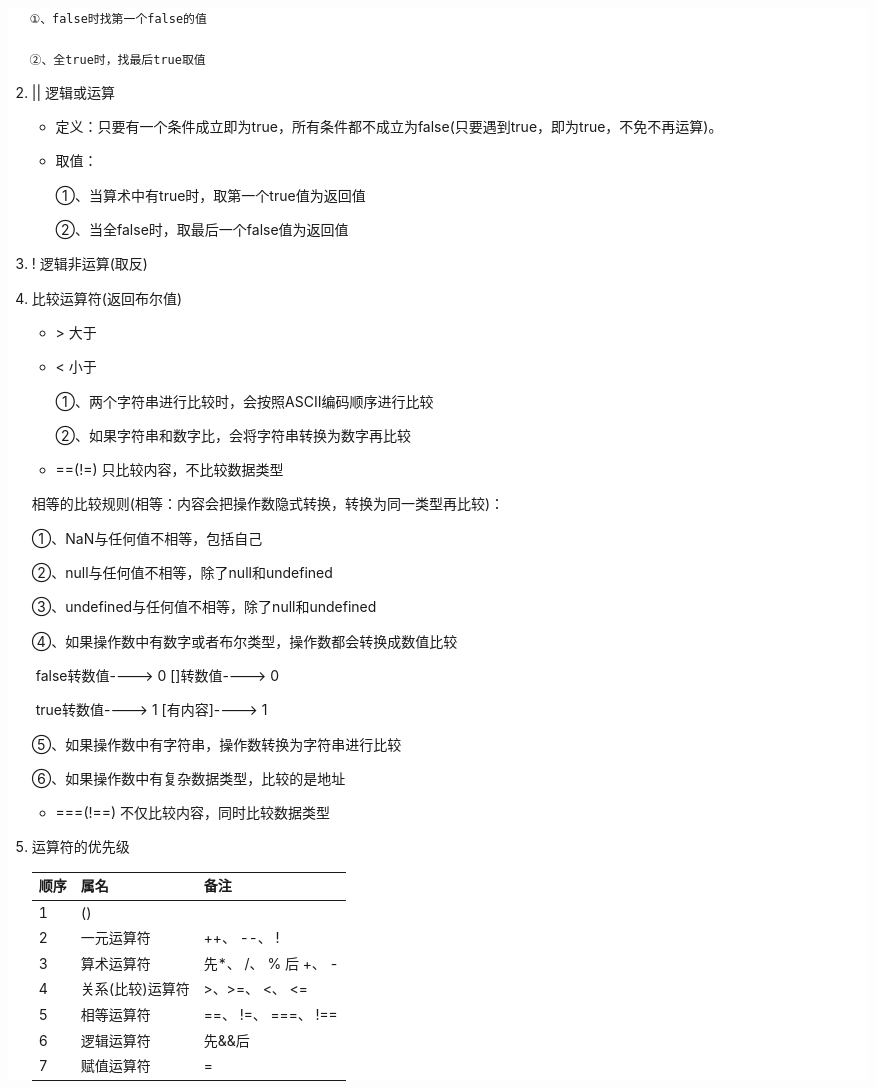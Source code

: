        ①、false时找第一个false的值

       ②、全true时，找最后true取值

  2. ||    逻辑或运算

     + 定义：只要有一个条件成立即为true，所有条件都不成立为false(只要遇到true，即为true，不免不再运算)。

     + 取值：

       ①、当算术中有true时，取第一个true值为返回值

       ②、当全false时，取最后一个false值为返回值

  3. !    逻辑非运算(取反)

  4. 比较运算符(返回布尔值)

     + \>	大于

     + <    小于

       ①、两个字符串进行比较时，会按照ASCII编码顺序进行比较

       ②、如果字符串和数字比，会将字符串转换为数字再比较

     +  ==(!=)    只比较内容，不比较数据类型

       相等的比较规则(相等：内容会把操作数隐式转换，转换为同一类型再比较)：

       ①、NaN与任何值不相等，包括自己

       ②、null与任何值不相等，除了null和undefined

       ③、undefined与任何值不相等，除了null和undefined

       ④、如果操作数中有数字或者布尔类型，操作数都会转换成数值比较

       ​		false转数值----> 0			[]转数值----> 0

       ​		true转数值----> 1			[有内容]----> 1

       ⑤、如果操作数中有字符串，操作数转换为字符串进行比较

       ⑥、如果操作数中有复杂数据类型，比较的是地址

     + ===(!==)    不仅比较内容，同时比较数据类型

  5. 运算符的优先级

     | 顺序 | 属名             | 备注                 |
     | ---- | ---------------- | -------------------- |
     | 1    | ()               |                      |
     | 2    | 一元运算符       | ++、 --、 !          |
     | 3    | 算术运算符       | 先*、 /、 % 后 +、 - |
     | 4    | 关系(比较)运算符 | >、>=、 <、 <=       |
     | 5    | 相等运算符       | ==、 !=、 ===、 !==  |
     | 6    | 逻辑运算符       | 先&&后               |
     | 7    | 赋值运算符       | =                    |

